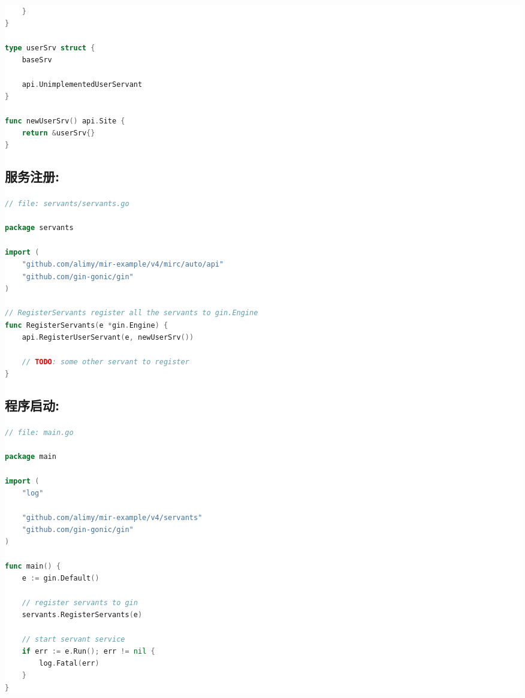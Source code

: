 ```go
	}
}

type userSrv struct {
	baseSrv

	api.UnimplementedUserServant
}

func newUserSrv() api.Site {
	return &userSrv{}
}
```

## 服务注册:  
```go
// file: servants/servants.go

package servants

import (
	"github.com/alimy/mir-example/v4/mirc/auto/api"
	"github.com/gin-gonic/gin"
)

// RegisterServants register all the servants to gin.Engine
func RegisterServants(e *gin.Engine) {
	api.RegisterUserServant(e, newUserSrv())
	
	// TODO: some other servant to register
}
```

## 程序启动:
```go
// file: main.go

package main

import (
	"log"

	"github.com/alimy/mir-example/v4/servants"
	"github.com/gin-gonic/gin"
)

func main() {
	e := gin.Default()

	// register servants to gin
	servants.RegisterServants(e)

	// start servant service
	if err := e.Run(); err != nil {
		log.Fatal(err)
	}
}
```
